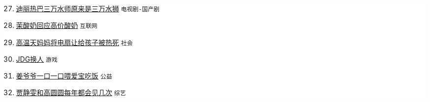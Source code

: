 27. [迪丽热巴三万水师原来是三万水狮](https://m.weibo.cn/search?containerid=100103type%3D1%26t%3D10%26q%3D%23%E8%BF%AA%E4%B8%BD%E7%83%AD%E5%B7%B4%E4%B8%89%E4%B8%87%E6%B0%B4%E5%B8%88%E5%8E%9F%E6%9D%A5%E6%98%AF%E4%B8%89%E4%B8%87%E6%B0%B4%E7%8B%AE%23&stream_entry_id=31&isnewpage=1&extparam=seat%3D1%26cate%3D5001%26flag%3D0%26realpos%3D26%26stream_entry_id%3D31%26lcate%3D5001%26filter_type%3Drealtimehot%26pos%3D25%26q%3D%2523%25E8%25BF%25AA%25E4%25B8%25BD%25E7%2583%25AD%25E5%25B7%25B4%25E4%25B8%2589%25E4%25B8%2587%25E6%25B0%25B4%25E5%25B8%2588%25E5%258E%259F%25E6%259D%25A5%25E6%2598%25AF%25E4%25B8%2589%25E4%25B8%2587%25E6%25B0%25B4%25E7%258B%25AE%2523%26dgr%3D0%26band_rank%3D26%26c_type%3D31%26display_time%3D1689243969%26pre_seqid%3D168924396936301842256&luicode=10000011&lfid=106003type%3D25%26t%3D3%26disable_hot%3D1%26filter_type%3Drealtimehot) `电视剧-国产剧` 

28. [茉酸奶回应高价酸奶](https://m.weibo.cn/search?containerid=100103type%3D1%26t%3D10%26q%3D%23%E8%8C%89%E9%85%B8%E5%A5%B6%E5%9B%9E%E5%BA%94%E9%AB%98%E4%BB%B7%E9%85%B8%E5%A5%B6%23&stream_entry_id=31&isnewpage=1&extparam=seat%3D1%26cate%3D5001%26flag%3D0%26realpos%3D27%26stream_entry_id%3D31%26lcate%3D5001%26filter_type%3Drealtimehot%26pos%3D26%26q%3D%2523%25E8%258C%2589%25E9%2585%25B8%25E5%25A5%25B6%25E5%259B%259E%25E5%25BA%2594%25E9%25AB%2598%25E4%25BB%25B7%25E9%2585%25B8%25E5%25A5%25B6%2523%26dgr%3D0%26band_rank%3D27%26c_type%3D31%26display_time%3D1689243969%26pre_seqid%3D168924396936301842256&luicode=10000011&lfid=106003type%3D25%26t%3D3%26disable_hot%3D1%26filter_type%3Drealtimehot) `互联网` 

29. [高温天妈妈将电扇让给孩子被热死](https://m.weibo.cn/search?containerid=100103type%3D1%26t%3D10%26q%3D%23%E9%AB%98%E6%B8%A9%E5%A4%A9%E5%A6%88%E5%A6%88%E5%B0%86%E7%94%B5%E6%89%87%E8%AE%A9%E7%BB%99%E5%AD%A9%E5%AD%90%E8%A2%AB%E7%83%AD%E6%AD%BB%23&stream_entry_id=31&isnewpage=1&extparam=seat%3D1%26cate%3D5001%26flag%3D0%26realpos%3D28%26stream_entry_id%3D31%26lcate%3D5001%26filter_type%3Drealtimehot%26pos%3D27%26q%3D%2523%25E9%25AB%2598%25E6%25B8%25A9%25E5%25A4%25A9%25E5%25A6%2588%25E5%25A6%2588%25E5%25B0%2586%25E7%2594%25B5%25E6%2589%2587%25E8%25AE%25A9%25E7%25BB%2599%25E5%25AD%25A9%25E5%25AD%2590%25E8%25A2%25AB%25E7%2583%25AD%25E6%25AD%25BB%2523%26dgr%3D0%26band_rank%3D28%26c_type%3D31%26display_time%3D1689243969%26pre_seqid%3D168924396936301842256&luicode=10000011&lfid=106003type%3D25%26t%3D3%26disable_hot%3D1%26filter_type%3Drealtimehot) `社会` 

30. [JDG换人](https://m.weibo.cn/search?containerid=100103type%3D1%26t%3D10%26q%3D%23JDG%E6%8D%A2%E4%BA%BA%23&stream_entry_id=31&isnewpage=1&extparam=seat%3D1%26cate%3D5001%26flag%3D0%26realpos%3D29%26stream_entry_id%3D31%26lcate%3D5001%26filter_type%3Drealtimehot%26pos%3D28%26q%3D%2523JDG%25E6%258D%25A2%25E4%25BA%25BA%2523%26dgr%3D0%26band_rank%3D29%26c_type%3D31%26display_time%3D1689243969%26pre_seqid%3D168924396936301842256&luicode=10000011&lfid=106003type%3D25%26t%3D3%26disable_hot%3D1%26filter_type%3Drealtimehot) `游戏` 

31. [姜爷爷一口一口喂爱宝吃饭](https://m.weibo.cn/search?containerid=100103type%3D1%26t%3D10%26q%3D%23%E5%A7%9C%E7%88%B7%E7%88%B7%E4%B8%80%E5%8F%A3%E4%B8%80%E5%8F%A3%E5%96%82%E7%88%B1%E5%AE%9D%E5%90%83%E9%A5%AD%23&stream_entry_id=31&isnewpage=1&extparam=seat%3D1%26cate%3D5001%26flag%3D0%26realpos%3D30%26stream_entry_id%3D31%26lcate%3D5001%26filter_type%3Drealtimehot%26pos%3D29%26q%3D%2523%25E5%25A7%259C%25E7%2588%25B7%25E7%2588%25B7%25E4%25B8%2580%25E5%258F%25A3%25E4%25B8%2580%25E5%258F%25A3%25E5%2596%2582%25E7%2588%25B1%25E5%25AE%259D%25E5%2590%2583%25E9%25A5%25AD%2523%26dgr%3D0%26band_rank%3D30%26c_type%3D31%26display_time%3D1689243969%26pre_seqid%3D168924396936301842256&luicode=10000011&lfid=106003type%3D25%26t%3D3%26disable_hot%3D1%26filter_type%3Drealtimehot) `公益` 

32. [贾静雯和高圆圆每年都会见几次](https://m.weibo.cn/search?containerid=100103type%3D1%26t%3D10%26q%3D%23%E8%B4%BE%E9%9D%99%E9%9B%AF%E5%92%8C%E9%AB%98%E5%9C%86%E5%9C%86%E6%AF%8F%E5%B9%B4%E9%83%BD%E4%BC%9A%E8%A7%81%E5%87%A0%E6%AC%A1%23&stream_entry_id=31&isnewpage=1&extparam=seat%3D1%26cate%3D5001%26flag%3D0%26realpos%3D31%26stream_entry_id%3D31%26lcate%3D5001%26filter_type%3Drealtimehot%26pos%3D30%26q%3D%2523%25E8%25B4%25BE%25E9%259D%2599%25E9%259B%25AF%25E5%2592%258C%25E9%25AB%2598%25E5%259C%2586%25E5%259C%2586%25E6%25AF%258F%25E5%25B9%25B4%25E9%2583%25BD%25E4%25BC%259A%25E8%25A7%2581%25E5%2587%25A0%25E6%25AC%25A1%2523%26dgr%3D0%26band_rank%3D31%26c_type%3D31%26display_time%3D1689243969%26pre_seqid%3D168924396936301842256&luicode=10000011&lfid=106003type%3D25%26t%3D3%26disable_hot%3D1%26filter_type%3Drealtimehot) `综艺` 
